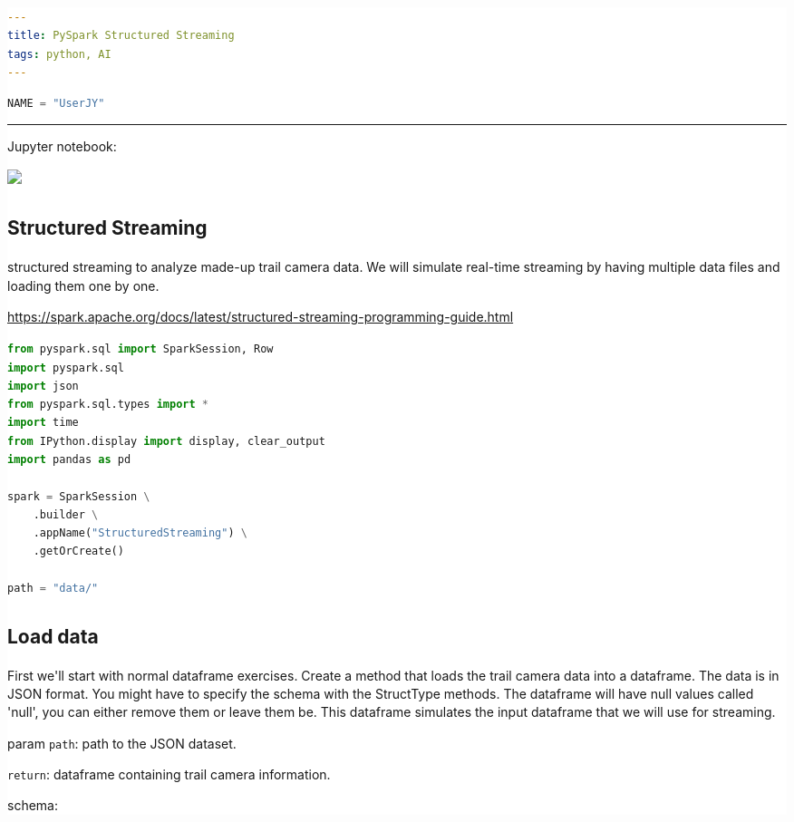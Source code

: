 ```yaml
---
title: PySpark Structured Streaming
tags: python, AI
---
```


```python
NAME = "UserJY"
```

---

Jupyter notebook:

![](jupyter.png)

## Structured Streaming

structured streaming to analyze made-up trail camera data. We will simulate real-time streaming by having multiple data files and loading them one by one.

https://spark.apache.org/docs/latest/structured-streaming-programming-guide.html




```python
from pyspark.sql import SparkSession, Row
import pyspark.sql
import json
from pyspark.sql.types import *
import time
from IPython.display import display, clear_output
import pandas as pd

spark = SparkSession \
    .builder \
    .appName("StructuredStreaming") \
    .getOrCreate()

path = "data/"
```

## Load data

First we'll start with normal dataframe exercises. Create a method that loads the trail camera data into a dataframe. The data is in JSON format. You might have to specify the schema with the StructType methods. The dataframe will have null values called 'null', you can either remove them or leave them be. This dataframe simulates the input dataframe that we will use for streaming.

param `path`: path to the JSON dataset.

`return`: dataframe containing trail camera information.

schema:
